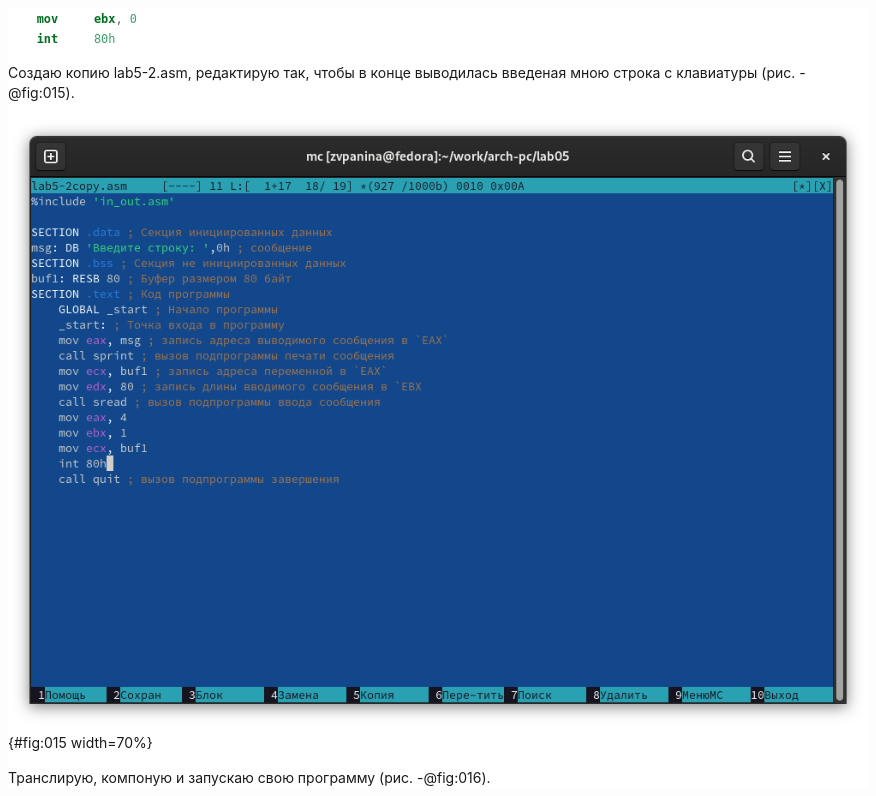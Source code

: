```NASM
    mov     ebx, 0
    int     80h
```

Создаю копию lab5-2.asm, редактирую так, чтобы в конце выводилась введеная мною строка с клавиатуры (рис. -@fig:015).

![Редактирование копии](image/15.png){#fig:015 width=70%}

Транслирую, компоную и запускаю свою программу (рис. -@fig:016).
